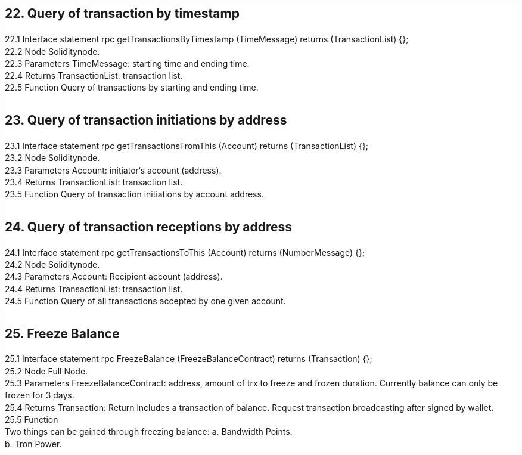 ## 22. Query of transaction by timestamp
22.1 Interface statement
rpc getTransactionsByTimestamp (TimeMessage) returns (TransactionList) {};  
22.2 Node
Soliditynode.  
22.3 Parameters
TimeMessage: starting time and ending time.  
22.4 Returns
TransactionList: transaction list.  
22.5 Function
Query of transactions by starting and ending time.

## 23. Query of transaction initiations by address
23.1 Interface statement
rpc getTransactionsFromThis (Account) returns (TransactionList) {};  
23.2 Node
Soliditynode.  
23.3 Parameters
Account: initiator‘s account (address).  
23.4 Returns
TransactionList: transaction list.  
23.5 Function
Query of transaction initiations by account address.

## 24. Query of transaction receptions by address
24.1 Interface statement
rpc getTransactionsToThis (Account) returns (NumberMessage) {};  
24.2 Node
Soliditynode.  
24.3 Parameters
Account: Recipient account (address).  
24.4 Returns
TransactionList: transaction list.  
24.5 Function
Query of all transactions accepted by one given account.

## 25. Freeze Balance
25.1 Interface statement
rpc FreezeBalance (FreezeBalanceContract) returns (Transaction) {};  
25.2 Node
Full Node.  
25.3 Parameters
FreezeBalanceContract: address, amount of trx to freeze and frozen duration. Currently balance can only be frozen for 3 days.  
25.4 Returns
Transaction: Return includes a transaction of balance. Request transaction broadcasting after signed by wallet.  
25.5 Function  
Two things can be gained through freezing balance:
a. Bandwidth Points.  
b. Tron Power.
